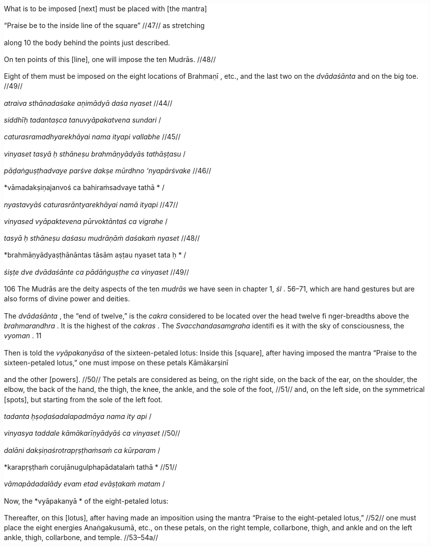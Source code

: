 What is to be imposed \[next\] must be placed with \[the mantra\] 

“Praise be to the inside line of the square” //47// as stretching 

along 10 the body behind the points just described. 

On ten points of this \[line\], one will impose the ten Mudrās. //48// 

Eight of them must be imposed on the eight locations of Brahmaṇī , etc., and the last two on the *dvādaśānta* and on the big toe. //49// 

*atraiva sthānadaśake aṇimādyā daśa nyaset* //44// 

*siddhīḥ tadantaṣca tanuvyāpakatvena sundari* / 

*caturasramadhyarekhāyai nama ityapi vallabhe* //45// 

*vinyaset tasyā ḥ sthāneṣu brahmāṇyādyās tathāṣṭasu* / 

*pāḍaṅguṣṭhadvaye parśve dakṣe mūrdhno ‘nyapārśvake* //46// 

*vāmadakṣiṇajanvoś ca bahiraṁsadvaye tathā * / 

*nyastavyāś caturasrāntyarekhāyai namā ityapi* //47// 

*vinyased vyāpaktevena pūrvoktāntaś ca vigrahe* / 

*tasyā ḥ sthāneṣu daśasu mudrāṇāṁ daśakaṁ nyaset* //48// 

*brahmāṇyādyaṣṭhānāntas tāsām aṣṭau nyaset tata ḥ * / 

*śiṣṭe dve dvādaśānte ca pādāṅguṣṭhe ca vinyaset* //49// 

106
The Mudrās are the deity aspects of the ten *mudrās* we have seen in chapter 1, *śl* . 56–71, which are hand gestures but are also forms of divine power and deities. 

The *dvādaśānta* , the “end of twelve,” is the *cakra* considered to be located over the head twelve fi nger-breadths above the *brahmarandhra* . It is the highest of the *cakras* . The *Svacchandasamgraha* identifi es it with the sky of consciousness, the *vyoman* . 11 

Then is told the *vyāpakanyāsa* of the sixteen-petaled lotus: Inside this \[square\], after having imposed the mantra “Praise to the sixteen-petaled lotus,” one must impose on these petals Kāmākarṣinī

and the other \[powers\]. //50// The petals are considered as being, on the right side, on the back of the ear, on the shoulder, the elbow, the back of the hand, the thigh, the knee, the ankle, and the sole of the foot, //51// and, on the left side, on the symmetrical \[spots\], but starting from the sole of the left foot. 

*tadanta ḥṣoḍaśadalapadmāya nama ity api* / 

*vinyasya taddale kāmākarīṇyādyāś ca vinyaset* //50// 

*dalāni dakṣiṇaśrotrapṛṣṭhaṁsaṁ ca kūrparam* / 

*karapṛṣṭhaṁ corujānugulphapādatalaṁ tathā * //51// 

*vāmapādadalādy evam etad evāṣṭakaṁ matam* / 

Now, the *vyāpakanyā * of the eight-petaled lotus:

Thereafter, on this \[lotus\], after having made an imposition using the mantra “Praise to the eight-petaled lotus,” //52// one must place the eight energies Anaṅgakusumā, etc., on these petals, on the right temple, collarbone, thigh, and ankle and on the left ankle, thigh, collarbone, and temple. //53–54a// 
